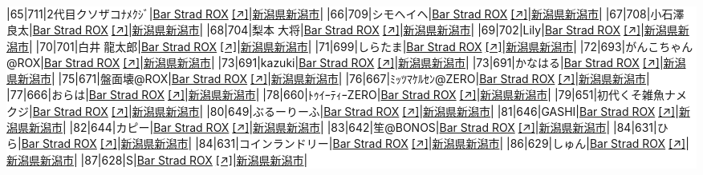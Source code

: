 |65|711|<span class="rank-name-pd">2代目クソザコﾅﾒｸｼﾞ</span>|<a href="/darts/rank/shops/90819.html">Bar Strad ROX</a> <a href="https://vs.phoenixdarts.com/jp/shop/shopDetailInfo/s_90819?s_seq=90819">[↗]</a>|<a href="/darts/rank/新潟県/新潟市">新潟県新潟市</a>|
|66|709|<span class="rank-name-pd">シモヘイヘ</span>|<a href="/darts/rank/shops/90819.html">Bar Strad ROX</a> <a href="https://vs.phoenixdarts.com/jp/shop/shopDetailInfo/s_90819?s_seq=90819">[↗]</a>|<a href="/darts/rank/新潟県/新潟市">新潟県新潟市</a>|
|67|708|<span class="rank-name-pd"><span class="pro-icon-pd"></span>小石澤 良太</span>|<a href="/darts/rank/shops/90819.html">Bar Strad ROX</a> <a href="https://vs.phoenixdarts.com/jp/shop/shopDetailInfo/s_90819?s_seq=90819">[↗]</a>|<a href="/darts/rank/新潟県/新潟市">新潟県新潟市</a>|
|68|704|<span class="rank-name-pd"><span class="pro-icon-pd"></span>梨本 大将</span>|<a href="/darts/rank/shops/90819.html">Bar Strad ROX</a> <a href="https://vs.phoenixdarts.com/jp/shop/shopDetailInfo/s_90819?s_seq=90819">[↗]</a>|<a href="/darts/rank/新潟県/新潟市">新潟県新潟市</a>|
|69|702|<span class="rank-name-pd">Lily</span>|<a href="/darts/rank/shops/90819.html">Bar Strad ROX</a> <a href="https://vs.phoenixdarts.com/jp/shop/shopDetailInfo/s_90819?s_seq=90819">[↗]</a>|<a href="/darts/rank/新潟県/新潟市">新潟県新潟市</a>|
|70|701|<span class="rank-name-pd"><span class="pro-icon-pd"></span>白井 龍太郎</span>|<a href="/darts/rank/shops/90819.html">Bar Strad ROX</a> <a href="https://vs.phoenixdarts.com/jp/shop/shopDetailInfo/s_90819?s_seq=90819">[↗]</a>|<a href="/darts/rank/新潟県/新潟市">新潟県新潟市</a>|
|71|699|<span class="rank-name-dl">しらたま</span>|<a href="/darts/rank/shops/9fd5c87f8a4e4376790ab824ce8730e5.html">Bar Strad ROX</a> <a href="https://search.dartslive.com/jp/shop/9fd5c87f8a4e4376790ab824ce8730e5">[↗]</a>|<a href="/darts/rank/新潟県/新潟市">新潟県新潟市</a>|
|72|693|<span class="rank-name-dl">がんこちゃん@ROX</span>|<a href="/darts/rank/shops/9fd5c87f8a4e4376790ab824ce8730e5.html">Bar Strad ROX</a> <a href="https://search.dartslive.com/jp/shop/9fd5c87f8a4e4376790ab824ce8730e5">[↗]</a>|<a href="/darts/rank/新潟県/新潟市">新潟県新潟市</a>|
|73|691|<span class="rank-name-dl">kazuki</span>|<a href="/darts/rank/shops/9fd5c87f8a4e4376790ab824ce8730e5.html">Bar Strad ROX</a> <a href="https://search.dartslive.com/jp/shop/9fd5c87f8a4e4376790ab824ce8730e5">[↗]</a>|<a href="/darts/rank/新潟県/新潟市">新潟県新潟市</a>|
|73|691|<span class="rank-name-pd">かなはる</span>|<a href="/darts/rank/shops/90819.html">Bar Strad ROX</a> <a href="https://vs.phoenixdarts.com/jp/shop/shopDetailInfo/s_90819?s_seq=90819">[↗]</a>|<a href="/darts/rank/新潟県/新潟市">新潟県新潟市</a>|
|75|671|<span class="rank-name-dl">盤面壊@ROX</span>|<a href="/darts/rank/shops/9fd5c87f8a4e4376790ab824ce8730e5.html">Bar Strad ROX</a> <a href="https://search.dartslive.com/jp/shop/9fd5c87f8a4e4376790ab824ce8730e5">[↗]</a>|<a href="/darts/rank/新潟県/新潟市">新潟県新潟市</a>|
|76|667|<span class="rank-name-dl">ﾐｯﾂﾏｹﾙｾﾝ@ZERO</span>|<a href="/darts/rank/shops/9fd5c87f8a4e4376790ab824ce8730e5.html">Bar Strad ROX</a> <a href="https://search.dartslive.com/jp/shop/9fd5c87f8a4e4376790ab824ce8730e5">[↗]</a>|<a href="/darts/rank/新潟県/新潟市">新潟県新潟市</a>|
|77|666|<span class="rank-name-dl">おらは</span>|<a href="/darts/rank/shops/9fd5c87f8a4e4376790ab824ce8730e5.html">Bar Strad ROX</a> <a href="https://search.dartslive.com/jp/shop/9fd5c87f8a4e4376790ab824ce8730e5">[↗]</a>|<a href="/darts/rank/新潟県/新潟市">新潟県新潟市</a>|
|78|660|<span class="rank-name-dl">ﾄｩｲｰﾃｨｰZERO</span>|<a href="/darts/rank/shops/9fd5c87f8a4e4376790ab824ce8730e5.html">Bar Strad ROX</a> <a href="https://search.dartslive.com/jp/shop/9fd5c87f8a4e4376790ab824ce8730e5">[↗]</a>|<a href="/darts/rank/新潟県/新潟市">新潟県新潟市</a>|
|79|651|<span class="rank-name-pd">初代くそ雑魚ナメクジ</span>|<a href="/darts/rank/shops/90819.html">Bar Strad ROX</a> <a href="https://vs.phoenixdarts.com/jp/shop/shopDetailInfo/s_90819?s_seq=90819">[↗]</a>|<a href="/darts/rank/新潟県/新潟市">新潟県新潟市</a>|
|80|649|<span class="rank-name-pd">ぶるーりーふ</span>|<a href="/darts/rank/shops/90819.html">Bar Strad ROX</a> <a href="https://vs.phoenixdarts.com/jp/shop/shopDetailInfo/s_90819?s_seq=90819">[↗]</a>|<a href="/darts/rank/新潟県/新潟市">新潟県新潟市</a>|
|81|646|<span class="rank-name-pd">GASHI</span>|<a href="/darts/rank/shops/90819.html">Bar Strad ROX</a> <a href="https://vs.phoenixdarts.com/jp/shop/shopDetailInfo/s_90819?s_seq=90819">[↗]</a>|<a href="/darts/rank/新潟県/新潟市">新潟県新潟市</a>|
|82|644|<span class="rank-name-dl">カピー</span>|<a href="/darts/rank/shops/9fd5c87f8a4e4376790ab824ce8730e5.html">Bar Strad ROX</a> <a href="https://search.dartslive.com/jp/shop/9fd5c87f8a4e4376790ab824ce8730e5">[↗]</a>|<a href="/darts/rank/新潟県/新潟市">新潟県新潟市</a>|
|83|642|<span class="rank-name-pd">笙@BONOS</span>|<a href="/darts/rank/shops/90819.html">Bar Strad ROX</a> <a href="https://vs.phoenixdarts.com/jp/shop/shopDetailInfo/s_90819?s_seq=90819">[↗]</a>|<a href="/darts/rank/新潟県/新潟市">新潟県新潟市</a>|
|84|631|<span class="rank-name-pd">ひら</span>|<a href="/darts/rank/shops/90819.html">Bar Strad ROX</a> <a href="https://vs.phoenixdarts.com/jp/shop/shopDetailInfo/s_90819?s_seq=90819">[↗]</a>|<a href="/darts/rank/新潟県/新潟市">新潟県新潟市</a>|
|84|631|<span class="rank-name-dl">コインランドリー</span>|<a href="/darts/rank/shops/9fd5c87f8a4e4376790ab824ce8730e5.html">Bar Strad ROX</a> <a href="https://search.dartslive.com/jp/shop/9fd5c87f8a4e4376790ab824ce8730e5">[↗]</a>|<a href="/darts/rank/新潟県/新潟市">新潟県新潟市</a>|
|86|629|<span class="rank-name-dl">しゅん</span>|<a href="/darts/rank/shops/9fd5c87f8a4e4376790ab824ce8730e5.html">Bar Strad ROX</a> <a href="https://search.dartslive.com/jp/shop/9fd5c87f8a4e4376790ab824ce8730e5">[↗]</a>|<a href="/darts/rank/新潟県/新潟市">新潟県新潟市</a>|
|87|628|<span class="rank-name-pd">S</span>|<a href="/darts/rank/shops/90819.html">Bar Strad ROX</a> <a href="https://vs.phoenixdarts.com/jp/shop/shopDetailInfo/s_90819?s_seq=90819">[↗]</a>|<a href="/darts/rank/新潟県/新潟市">新潟県新潟市</a>|
